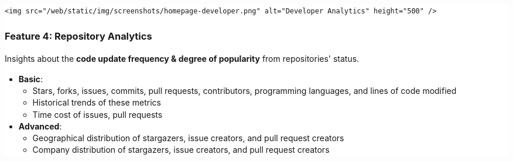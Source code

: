     <img src="/web/static/img/screenshots/homepage-developer.png" alt="Developer Analytics" height="500" />
</div>

### **Feature 4: Repository Analytics**

Insights about the **code update frequency & degree of popularity** from repositories' status.

* **Basic**:
  * Stars, forks, issues, commits, pull requests, contributors, programming languages, and lines of code modified
  * Historical trends of these metrics
  * Time cost of issues, pull requests
* **Advanced**:
  * Geographical distribution of stargazers, issue creators, and pull request creators
  * Company distribution of stargazers, issue creators, and pull request creators
